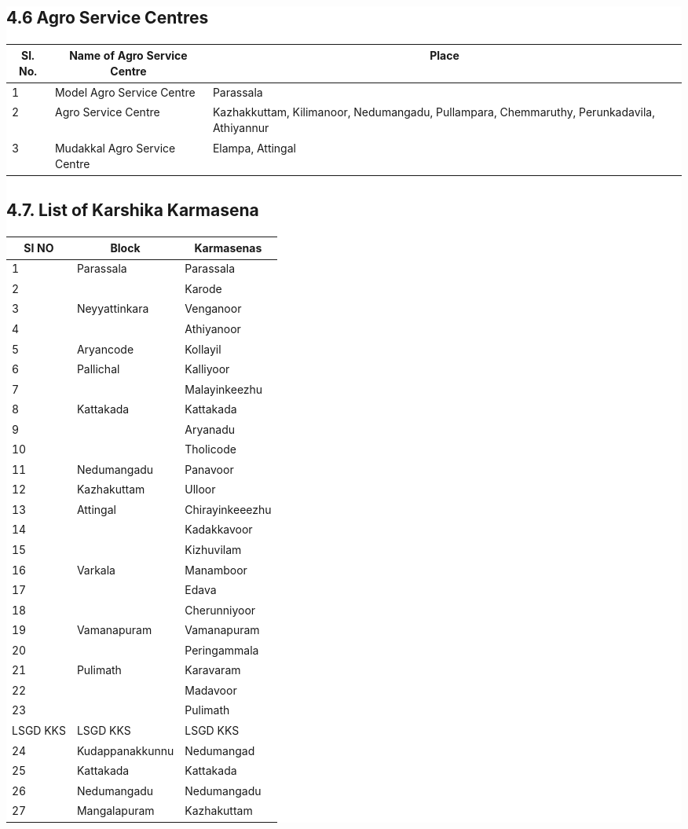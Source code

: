 ## 4.6 Agro Service Centres

|   Sl. No. | Name of Agro Service Centre   | Place                                                                                     |
|-----------|-------------------------------|-------------------------------------------------------------------------------------------|
|         1 | Model Agro Service Centre     | Parassala                                                                                 |
|         2 | Agro Service Centre           | Kazhakkuttam, Kilimanoor, Nedumangadu, Pullampara, Chemmaruthy, Perunkadavila, Athiyannur |
|         3 | Mudakkal Agro Service Centre  | Elampa, Attingal                                                                          |

## 4.7. List of Karshika Karmasena

| SI NO             | Block             | Karmasenas        |
|-------------------|-------------------|-------------------|
| 1                 | Parassala         | Parassala         |
| 2                 |                   | Karode            |
| 3                 | Neyyattinkara     | Venganoor         |
| 4                 |                   | Athiyanoor        |
| 5                 | Aryancode         | Kollayil          |
| 6                 | Pallichal         | Kalliyoor         |
| 7                 |                   | Malayinkeezhu     |
| 8                 | Kattakada         | Kattakada         |
| 9                 |                   | Aryanadu          |
| 10                |                   | Tholicode         |
| 11                | Nedumangadu       | Panavoor          |
| 12                | Kazhakuttam       | Ulloor            |
| 13                | Attingal          | Chirayinkeeezhu   |
| 14                |                   | Kadakkavoor       |
| 15                |                   | Kizhuvilam        |
| 16                | Varkala           | Manamboor         |
| 17                |                   | Edava             |
| 18                |                   | Cherunniyoor      |
| 19                | Vamanapuram       | Vamanapuram       |
| 20                |                   | Peringammala      |
| 21                | Pulimath          | Karavaram         |
| 22                |                   | Madavoor          |
| 23                |                   | Pulimath          |
| LSGD KKS          | LSGD KKS          | LSGD KKS          |
| 24                | Kudappanakkunnu   | Nedumangad        |
| 25                | Kattakada         | Kattakada         |
| 26                | Nedumangadu       | Nedumangadu       |
| 27                | Mangalapuram      | Kazhakuttam       |